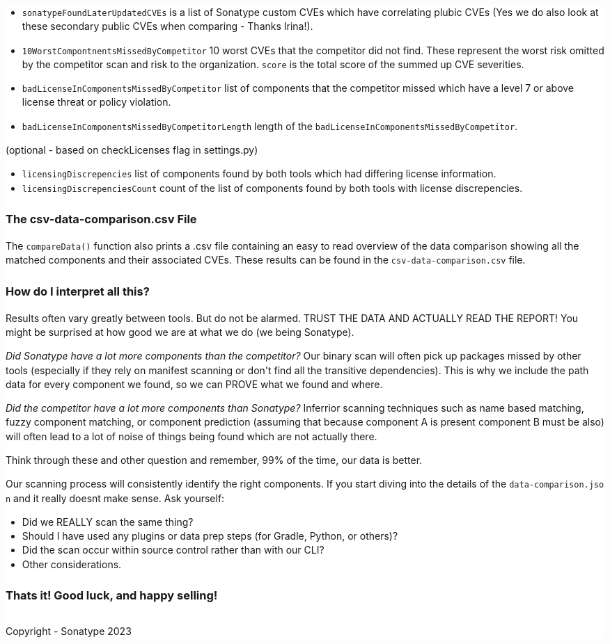 - `sonatypeFoundLaterUpdatedCVEs` is a list of Sonatype custom CVEs which have correlating plubic CVEs (Yes we do also look at these secondary public CVEs when comparing - Thanks Irina!).

- `10WorstCompontnentsMissedByCompetitor` 10 worst CVEs that the competitor did not find. These represent the worst risk omitted by the competitor scan and risk to the organization. `score` is the total score of the summed up CVE severities.

- `badLicenseInComponentsMissedByCompetitor` list of components that the competitor missed which have a level 7 or above license threat or policy violation.
- `badLicenseInComponentsMissedByCompetitorLength` length of the `badLicenseInComponentsMissedByCompetitor`.

(optional - based on checkLicenses flag in settings.py)
- `licensingDiscrepencies` list of components found by both tools which had differing license information.
- `licensingDiscrepenciesCount` count of the list of components found by both tools with license discrepencies.


### The csv-data-comparison.csv File
The `compareData()` function also prints a .csv file containing an easy to read overview of the data comparison showing all the matched components and their associated CVEs. These results can be found in the `csv-data-comparison.csv` file.


### How do I interpret all this?
Results often vary greatly between tools. But do not be alarmed. TRUST THE DATA AND ACTUALLY READ THE REPORT! You might be surprised at how good we are at what we do (we being Sonatype). 

*Did Sonatype have a lot more components than the competitor?* Our binary scan will often pick up packages missed by other tools (especially if they rely on manifest scanning or don't find all the transitive dependencies). This is why we include the path data for every component we found, so we can PROVE what we found and where.

*Did the competitor have a lot more components than Sonatype?* Inferrior scanning techniques such as name based matching, fuzzy component matching, or component prediction (assuming that because component A is present component B must be also) will often lead to a lot of noise of things being found which are not actually there.

Think through these and other question and remember, 99% of the time, our data is better.

Our scanning process will consistently identify the right components. If you start diving into the details of the `data-comparison.json` and it really doesnt make sense. Ask yourself:
- Did we REALLY scan the same thing?
- Should I have used any plugins or data prep steps (for Gradle, Python, or others)?
- Did the scan occur within source control rather than with our CLI?
- Other considerations.


### Thats it! Good luck, and happy selling!

## 
Copyright - Sonatype 2023
